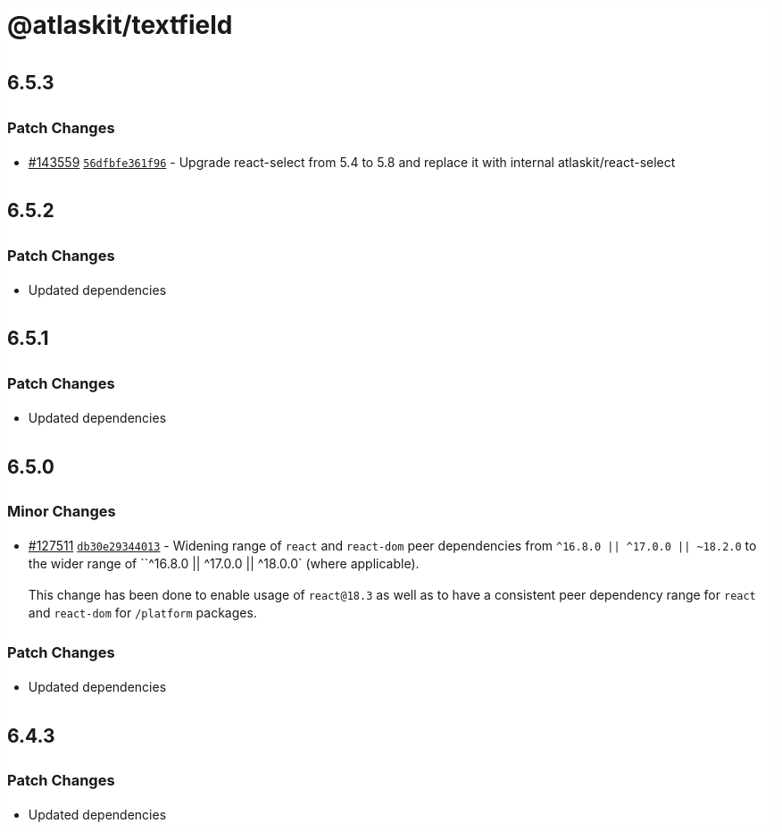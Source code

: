 # @atlaskit/textfield

## 6.5.3

### Patch Changes

- [#143559](https://stash.atlassian.com/projects/CONFCLOUD/repos/confluence-frontend/pull-requests/143559)
  [`56dfbfe361f96`](https://stash.atlassian.com/projects/CONFCLOUD/repos/confluence-frontend/commits/56dfbfe361f96) -
  Upgrade react-select from 5.4 to 5.8 and replace it with internal atlaskit/react-select

## 6.5.2

### Patch Changes

- Updated dependencies

## 6.5.1

### Patch Changes

- Updated dependencies

## 6.5.0

### Minor Changes

- [#127511](https://stash.atlassian.com/projects/CONFCLOUD/repos/confluence-frontend/pull-requests/127511)
  [`db30e29344013`](https://stash.atlassian.com/projects/CONFCLOUD/repos/confluence-frontend/commits/db30e29344013) -
  Widening range of `react` and `react-dom` peer dependencies from `^16.8.0 || ^17.0.0 || ~18.2.0`
  to the wider range of ``^16.8.0 || ^17.0.0 || ^18.0.0` (where applicable).

  This change has been done to enable usage of `react@18.3` as well as to have a consistent peer
  dependency range for `react` and `react-dom` for `/platform` packages.

### Patch Changes

- Updated dependencies

## 6.4.3

### Patch Changes

- Updated dependencies
